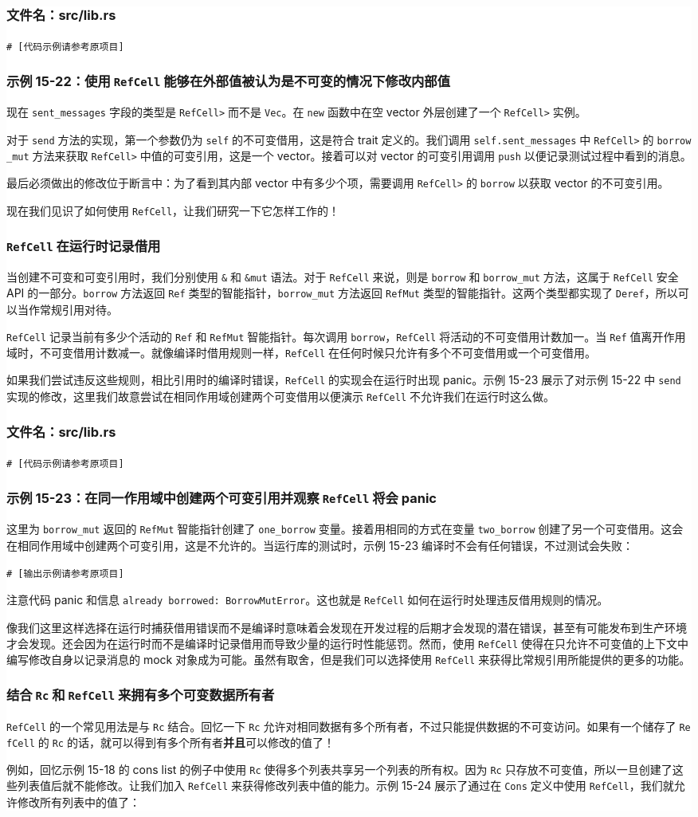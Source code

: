 ### 文件名：src/lib.rs

```rust
# [代码示例请参考原项目]
```

### 示例 15-22：使用 `RefCell` 能够在外部值被认为是不可变的情况下修改内部值

现在 `sent_messages` 字段的类型是 `RefCell>` 而不是 `Vec`。在 `new` 函数中在空 vector 外层创建了一个 `RefCell>` 实例。

对于 `send` 方法的实现，第一个参数仍为 `self` 的不可变借用，这是符合 trait 定义的。我们调用 `self.sent_messages` 中 `RefCell>` 的 `borrow_mut` 方法来获取 `RefCell>` 中值的可变引用，这是一个 vector。接着可以对 vector 的可变引用调用 `push` 以便记录测试过程中看到的消息。

最后必须做出的修改位于断言中：为了看到其内部 vector 中有多少个项，需要调用 `RefCell>` 的 `borrow` 以获取 vector 的不可变引用。

现在我们见识了如何使用 `RefCell`，让我们研究一下它怎样工作的！

### `RefCell` 在运行时记录借用

当创建不可变和可变引用时，我们分别使用 `&` 和 `&mut` 语法。对于 `RefCell` 来说，则是 `borrow` 和 `borrow_mut` 方法，这属于 `RefCell` 安全 API 的一部分。`borrow` 方法返回 `Ref` 类型的智能指针，`borrow_mut` 方法返回 `RefMut` 类型的智能指针。这两个类型都实现了 `Deref`，所以可以当作常规引用对待。

`RefCell` 记录当前有多少个活动的 `Ref` 和 `RefMut` 智能指针。每次调用 `borrow`，`RefCell` 将活动的不可变借用计数加一。当 `Ref` 值离开作用域时，不可变借用计数减一。就像编译时借用规则一样，`RefCell` 在任何时候只允许有多个不可变借用或一个可变借用。

如果我们尝试违反这些规则，相比引用时的编译时错误，`RefCell` 的实现会在运行时出现 panic。示例 15-23 展示了对示例 15-22 中 `send` 实现的修改，这里我们故意尝试在相同作用域创建两个可变借用以便演示 `RefCell` 不允许我们在运行时这么做。

### 文件名：src/lib.rs

```rust
# [代码示例请参考原项目]
```

### 示例 15-23：在同一作用域中创建两个可变引用并观察 `RefCell` 将会 panic

这里为 `borrow_mut` 返回的 `RefMut` 智能指针创建了 `one_borrow` 变量。接着用相同的方式在变量 `two_borrow` 创建了另一个可变借用。这会在相同作用域中创建两个可变引用，这是不允许的。当运行库的测试时，示例 15-23 编译时不会有任何错误，不过测试会失败：

```console
# [输出示例请参考原项目]
```

注意代码 panic 和信息 `already borrowed: BorrowMutError`。这也就是 `RefCell` 如何在运行时处理违反借用规则的情况。

像我们这里这样选择在运行时捕获借用错误而不是编译时意味着会发现在开发过程的后期才会发现的潜在错误，甚至有可能发布到生产环境才会发现。还会因为在运行时而不是编译时记录借用而导致少量的运行时性能惩罚。然而，使用 `RefCell` 使得在只允许不可变值的上下文中编写修改自身以记录消息的 mock 对象成为可能。虽然有取舍，但是我们可以选择使用 `RefCell` 来获得比常规引用所能提供的更多的功能。

### 结合 `Rc` 和 `RefCell` 来拥有多个可变数据所有者

`RefCell` 的一个常见用法是与 `Rc` 结合。回忆一下 `Rc` 允许对相同数据有多个所有者，不过只能提供数据的不可变访问。如果有一个储存了 `RefCell` 的 `Rc` 的话，就可以得到有多个所有者**并且**可以修改的值了！

例如，回忆示例 15-18 的 cons list 的例子中使用 `Rc` 使得多个列表共享另一个列表的所有权。因为 `Rc` 只存放不可变值，所以一旦创建了这些列表值后就不能修改。让我们加入 `RefCell` 来获得修改列表中值的能力。示例 15-24 展示了通过在 `Cons` 定义中使用 `RefCell`，我们就允许修改所有列表中的值了：


[wheres-the---operator]: ch05-03-method-syntax.html#--运算符到哪去了